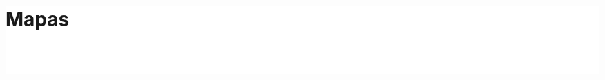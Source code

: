 # Mapas
<iframe title="Variación en la participación a las 19h. en los municipios de la Comunidad de Madrid respecto a 2019" aria-label="Mapa" id="datawrapper-chart-8wG7o" src="https://datawrapper.dwcdn.net/8wG7o/" scrolling="no" frameborder="0" style="width: 0; min-width: 100% !important; border: none;" height="808"></iframe><script type="text/javascript">!function(){"use strict";window.addEventListener("message",(function(a){if(void 0!==a.data["datawrapper-height"])for(var e in a.data["datawrapper-height"]){var t=document.getElementById("datawrapper-chart-"+e)||document.querySelector("iframe[src*='"+e+"']");t&&(t.style.height=a.data["datawrapper-height"][e]+"px")}}))}();
</script>

<iframe title="Evolución del precio de la vivienda en los distritos de Madrid" aria-label="Mapa" id="datawrapper-chart-fuuJc" src="https://datawrapper.dwcdn.net/fuuJc/" scrolling="no" frameborder="0" style="width: 0; min-width: 100% !important; border: none;" height="724"></iframe><script type="text/javascript">!function(){"use strict";window.addEventListener("message",(function(a){if(void 0!==a.data["datawrapper-height"])for(var e in a.data["datawrapper-height"]){var t=document.getElementById("datawrapper-chart-"+e)||document.querySelector("iframe[src*='"+e+"']");t&&(t.style.height=a.data["datawrapper-height"][e]+"px")}}))}();
</script>

<iframe title="Evolución del precio de la vivienda en los distritos de Barcelona" aria-label="Mapa" id="datawrapper-chart-ZBC7Q" src="https://datawrapper.dwcdn.net/ZBC7Q/" scrolling="no" frameborder="0" style="width: 0; min-width: 100% !important; border: none;" height="780"></iframe><script type="text/javascript">!function(){"use strict";window.addEventListener("message",(function(a){if(void 0!==a.data["datawrapper-height"])for(var e in a.data["datawrapper-height"]){var t=document.getElementById("datawrapper-chart-"+e)||document.querySelector("iframe[src*='"+e+"']");t&&(t.style.height=a.data["datawrapper-height"][e]+"px")}}))}();
</script>

<iframe title="Incidencia COVID en Andalucía por municipio" aria-label="Mapa" id="datawrapper-chart-48FbI" src="https://datawrapper.dwcdn.net/48FbI/" scrolling="no" frameborder="0" style="width: 0; min-width: 100% !important; border: none;" height="600"></iframe><script type="text/javascript">!function(){"use strict";window.addEventListener("message",(function(a){if(void 0!==a.data["datawrapper-height"])for(var e in a.data["datawrapper-height"]){var t=document.getElementById("datawrapper-chart-"+e)||document.querySelector("iframe[src*='"+e+"']");t&&(t.style.height=a.data["datawrapper-height"][e]+"px")}}))}();
</script>

<iframe title="Gasto total en I+D por comunidad autónoma" aria-label="Mapa" id="datawrapper-chart-9REHU" src="https://datawrapper.dwcdn.net/9REHU/12/" scrolling="no" frameborder="0" style="width: 0; min-width: 100% !important; border: none;" height="483"></iframe>
<script type="text/javascript">!function(){"use strict";window.addEventListener("message",(function(a){if(void 0!==a.data["datawrapper-height"])for(var e in a.data["datawrapper-height"]){var t=document.getElementById("datawrapper-chart-"+e)||document.querySelector("iframe[src*='"+e+"']");t&&(t.style.height=a.data["datawrapper-height"][e]+"px")}}))}();</script>
<br>

<iframe title="Intención de voto en referéndum en las comunidades estudiadas" aria-label="Mapa" id="datawrapper-chart-ieJ4m" src="https://datawrapper.dwcdn.net/ieJ4m/4/" scrolling="no" frameborder="0" style="width: 0; min-width: 100% !important; border: none;" height="454"></iframe>
<script type="text/javascript">!function(){"use strict";window.addEventListener("message",(function(a){if(void 0!==a.data["datawrapper-height"])for(var e in a.data["datawrapper-height"]){var t=document.getElementById("datawrapper-chart-"+e)||document.querySelector("iframe[src*='"+e+"']");t&&(t.style.height=a.data["datawrapper-height"][e]+"px")}}))}();</script>
<br>
